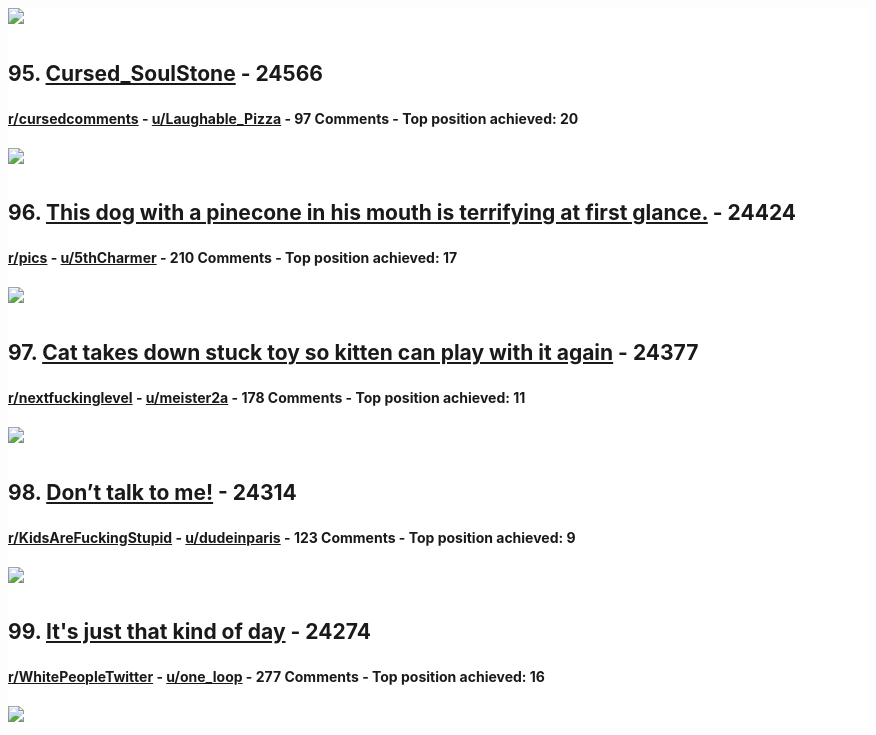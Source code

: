 <a href="https://i.redd.it/7aurcur1vom61.jpg"><img src="https://b.thumbs.redditmedia.com/611eU-jJMwXebe51_ZqdzvrIsAlAH_dvgjzVNnbSVwc.jpg"></img></a>

## 95. [Cursed_SoulStone](http://reddit.com/r/cursedcomments/comments/m4bpjy/cursed_soulstone/) - 24566
#### [r/cursedcomments](http://reddit.com/r/cursedcomments) - [u/Laughable_Pizza](http://reddit.com/u/Laughable_Pizza) - 97 Comments - Top position achieved: 20

<a href="https://i.redd.it/n6egf8gr5um61.jpg"><img src="https://b.thumbs.redditmedia.com/nMBLRZS4yi73jydKSj0VTpq_uqBIqcxBn2akYOBCobw.jpg"></img></a>

## 96. [This dog with a pinecone in his mouth is terrifying at first glance.](http://reddit.com/r/pics/comments/m3vyvh/this_dog_with_a_pinecone_in_his_mouth_is/) - 24424
#### [r/pics](http://reddit.com/r/pics) - [u/5thCharmer](http://reddit.com/u/5thCharmer) - 210 Comments - Top position achieved: 17

<a href="https://i.imgur.com/F3Mtk50.jpg"><img src="https://b.thumbs.redditmedia.com/2NuopC_skcSrCTir9EGoueJzs8Wvc3MvfGUwM85vLCc.jpg"></img></a>

## 97. [Cat takes down stuck toy so kitten can play with it again](http://reddit.com/r/nextfuckinglevel/comments/m4in4l/cat_takes_down_stuck_toy_so_kitten_can_play_with/) - 24377
#### [r/nextfuckinglevel](http://reddit.com/r/nextfuckinglevel) - [u/meister2a](http://reddit.com/u/meister2a) - 178 Comments - Top position achieved: 11

<a href="https://v.redd.it/e151yrbltvm61"><img src="https://b.thumbs.redditmedia.com/uf9b1CHoXPklW39eism42S4rSBBKD7mT9RKV7o100Uk.jpg"></img></a>

## 98. [Don’t talk to me!](http://reddit.com/r/KidsAreFuckingStupid/comments/m446d9/dont_talk_to_me/) - 24314
#### [r/KidsAreFuckingStupid](http://reddit.com/r/KidsAreFuckingStupid) - [u/dudeinparis](http://reddit.com/u/dudeinparis) - 123 Comments - Top position achieved: 9

<a href="https://i.redd.it/w7fge64x1sm61.jpg"><img src="https://a.thumbs.redditmedia.com/S_SjH-AwEiPivYigpSxALUSkbeNjJtLZvpoYJ3VeVF4.jpg"></img></a>

## 99. [It's just that kind of day](http://reddit.com/r/WhitePeopleTwitter/comments/m415yo/its_just_that_kind_of_day/) - 24274
#### [r/WhitePeopleTwitter](http://reddit.com/r/WhitePeopleTwitter) - [u/one_loop](http://reddit.com/u/one_loop) - 277 Comments - Top position achieved: 16

<a href="https://i.imgur.com/t65PgEX.jpg"><img src="https://b.thumbs.redditmedia.com/QS-E733m7GftszAWSOEnNe_GMyBb95FaMGS5OE0zyMo.jpg"></img></a>
